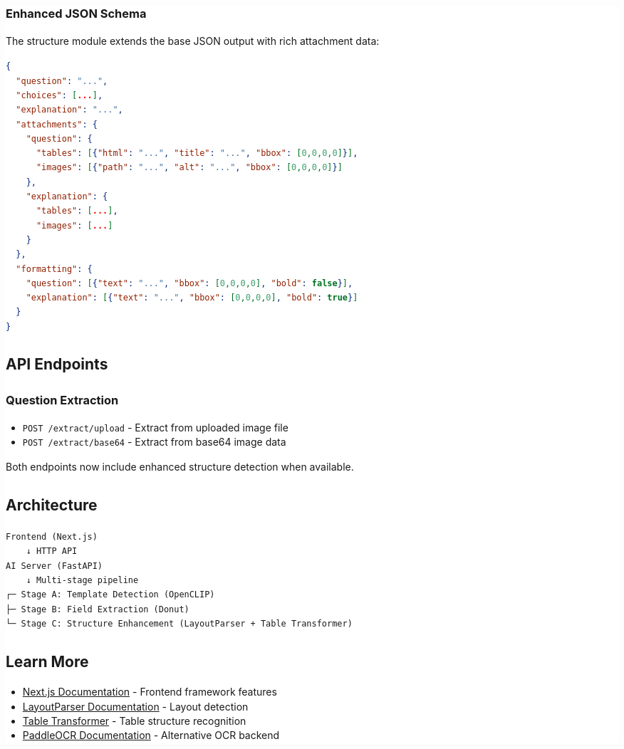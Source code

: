 ### Enhanced JSON Schema

The structure module extends the base JSON output with rich attachment data:

```json
{
  "question": "...",
  "choices": [...],
  "explanation": "...",
  "attachments": {
    "question": {
      "tables": [{"html": "...", "title": "...", "bbox": [0,0,0,0]}],
      "images": [{"path": "...", "alt": "...", "bbox": [0,0,0,0]}]
    },
    "explanation": {
      "tables": [...],
      "images": [...]
    }
  },
  "formatting": {
    "question": [{"text": "...", "bbox": [0,0,0,0], "bold": false}],
    "explanation": [{"text": "...", "bbox": [0,0,0,0], "bold": true}]
  }
}
```

## API Endpoints

### Question Extraction
- `POST /extract/upload` - Extract from uploaded image file
- `POST /extract/base64` - Extract from base64 image data

Both endpoints now include enhanced structure detection when available.

## Architecture

```
Frontend (Next.js) 
    ↓ HTTP API
AI Server (FastAPI)
    ↓ Multi-stage pipeline
┌─ Stage A: Template Detection (OpenCLIP)
├─ Stage B: Field Extraction (Donut)
└─ Stage C: Structure Enhancement (LayoutParser + Table Transformer)
```

## Learn More

- [Next.js Documentation](https://nextjs.org/docs) - Frontend framework features
- [LayoutParser Documentation](https://layout-parser.readthedocs.io/) - Layout detection
- [Table Transformer](https://huggingface.co/microsoft/table-transformer-structure-recognition-v1.1-all) - Table structure recognition
- [PaddleOCR Documentation](https://paddleocr.readthedocs.io/) - Alternative OCR backend

